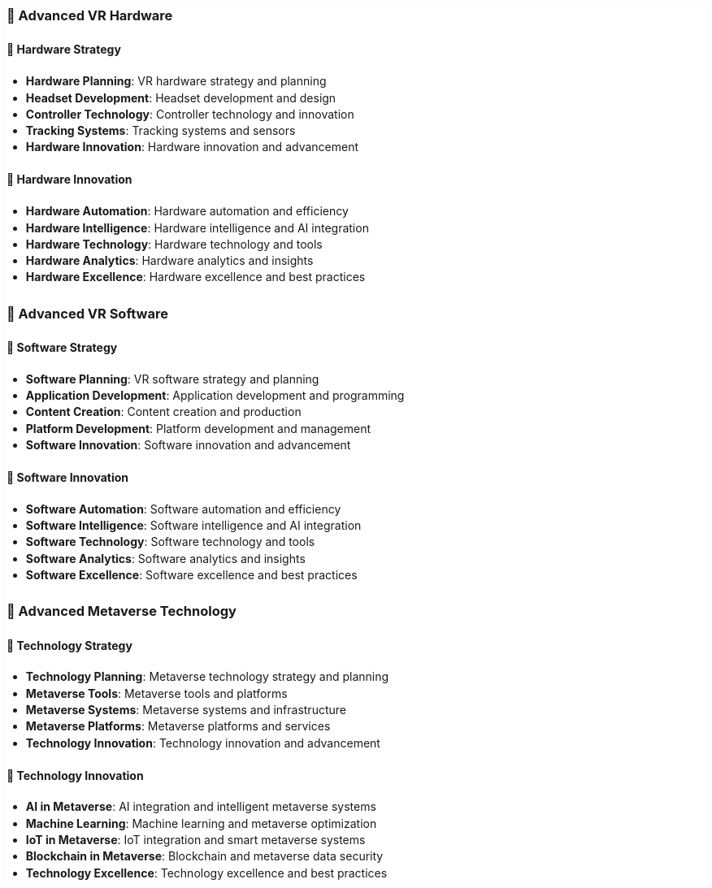 
### **🎯 Advanced VR Hardware**


#### **🎯 Hardware Strategy**
- **Hardware Planning**: VR hardware strategy and planning
- **Headset Development**: Headset development and design
- **Controller Technology**: Controller technology and innovation
- **Tracking Systems**: Tracking systems and sensors
- **Hardware Innovation**: Hardware innovation and advancement


#### **🎯 Hardware Innovation**
- **Hardware Automation**: Hardware automation and efficiency
- **Hardware Intelligence**: Hardware intelligence and AI integration
- **Hardware Technology**: Hardware technology and tools
- **Hardware Analytics**: Hardware analytics and insights
- **Hardware Excellence**: Hardware excellence and best practices


### **🎯 Advanced VR Software**


#### **🎯 Software Strategy**
- **Software Planning**: VR software strategy and planning
- **Application Development**: Application development and programming
- **Content Creation**: Content creation and production
- **Platform Development**: Platform development and management
- **Software Innovation**: Software innovation and advancement


#### **🎯 Software Innovation**
- **Software Automation**: Software automation and efficiency
- **Software Intelligence**: Software intelligence and AI integration
- **Software Technology**: Software technology and tools
- **Software Analytics**: Software analytics and insights
- **Software Excellence**: Software excellence and best practices


### **🎯 Advanced Metaverse Technology**


#### **🎯 Technology Strategy**
- **Technology Planning**: Metaverse technology strategy and planning
- **Metaverse Tools**: Metaverse tools and platforms
- **Metaverse Systems**: Metaverse systems and infrastructure
- **Metaverse Platforms**: Metaverse platforms and services
- **Technology Innovation**: Technology innovation and advancement


#### **🎯 Technology Innovation**
- **AI in Metaverse**: AI integration and intelligent metaverse systems
- **Machine Learning**: Machine learning and metaverse optimization
- **IoT in Metaverse**: IoT integration and smart metaverse systems
- **Blockchain in Metaverse**: Blockchain and metaverse data security
- **Technology Excellence**: Technology excellence and best practices
